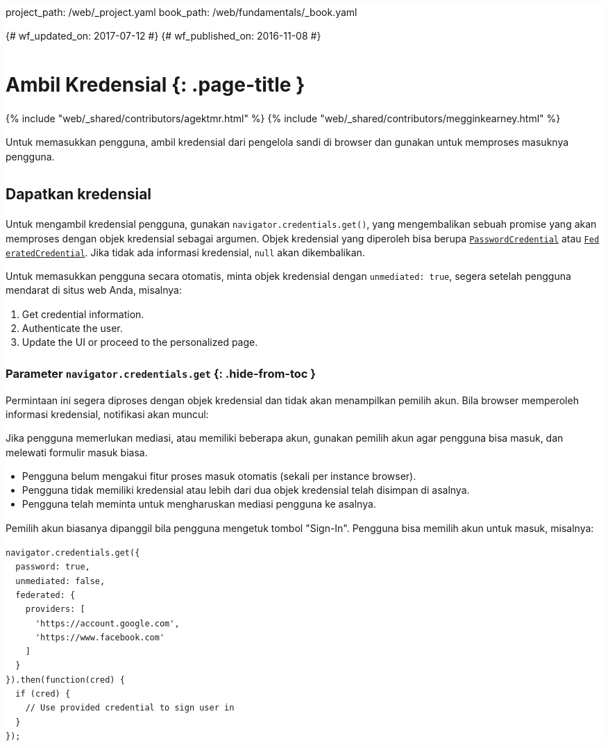 project_path: /web/_project.yaml book_path: /web/fundamentals/_book.yaml

{# wf_updated_on: 2017-07-12 #} {# wf_published_on: 2016-11-08 #}

# Ambil Kredensial {: .page-title }

{% include "web/_shared/contributors/agektmr.html" %} {% include "web/_shared/contributors/megginkearney.html" %}

Untuk memasukkan pengguna, ambil kredensial dari pengelola sandi di browser dan gunakan untuk memproses masuknya pengguna.

## Dapatkan kredensial

Untuk mengambil kredensial pengguna, gunakan `navigator.credentials.get()`, yang mengembalikan sebuah promise yang akan memproses dengan objek kredensial sebagai argumen. Objek kredensial yang diperoleh bisa berupa [`PasswordCredential`](#authenticate_with_a_server) atau [`FederatedCredential`](#authenticate_with_an_identity_provider). Jika tidak ada informasi kredensial, `null` akan dikembalikan.

Untuk memasukkan pengguna secara otomatis, minta objek kredensial dengan `unmediated: true`, segera setelah pengguna mendarat di situs web Anda, misalnya:

1. Get credential information.
2. Authenticate the user.
3. Update the UI or proceed to the personalized page.

### Parameter `navigator.credentials.get` {: .hide-from-toc }

Permintaan ini segera diproses dengan objek kredensial dan tidak akan menampilkan pemilih akun. Bila browser memperoleh informasi kredensial, notifikasi akan muncul:

Jika pengguna memerlukan mediasi, atau memiliki beberapa akun, gunakan pemilih akun agar pengguna bisa masuk, dan melewati formulir masuk biasa.

* Pengguna belum mengakui fitur proses masuk otomatis (sekali per instance browser).
* Pengguna tidak memiliki kredensial atau lebih dari dua objek kredensial telah disimpan di asalnya.
* Pengguna telah meminta untuk mengharuskan mediasi pengguna ke asalnya.

Pemilih akun biasanya dipanggil bila pengguna mengetuk tombol "Sign-In". Pengguna bisa memilih akun untuk masuk, misalnya:

    navigator.credentials.get({
      password: true,
      unmediated: false,
      federated: {
        providers: [
          'https://account.google.com',
          'https://www.facebook.com'
        ]
      }
    }).then(function(cred) {
      if (cred) {
        // Use provided credential to sign user in  
      }
    });
    